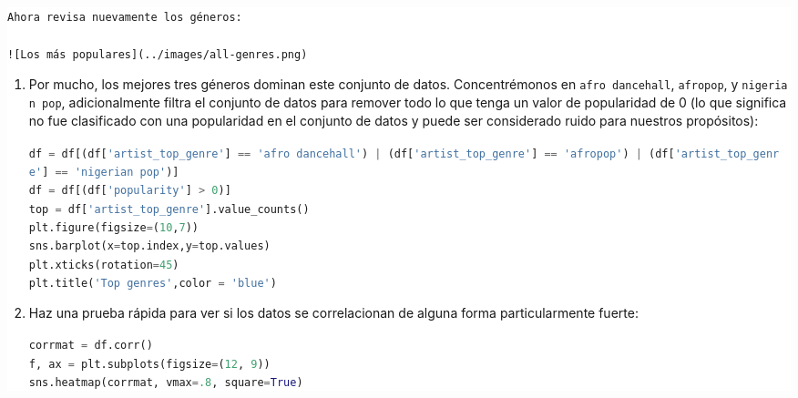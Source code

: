     Ahora revisa nuevamente los géneros:

    ![Los más populares](../images/all-genres.png)

1. Por mucho, los mejores tres géneros dominan este conjunto de datos. Concentrémonos en `afro dancehall`, `afropop`, y `nigerian pop`, adicionalmente filtra el conjunto de datos para remover todo lo que tenga un valor de popularidad de 0 (lo que significa no fue clasificado con una popularidad en el conjunto de datos y puede ser considerado ruido para nuestros propósitos):

    ```python
    df = df[(df['artist_top_genre'] == 'afro dancehall') | (df['artist_top_genre'] == 'afropop') | (df['artist_top_genre'] == 'nigerian pop')]
    df = df[(df['popularity'] > 0)]
    top = df['artist_top_genre'].value_counts()
    plt.figure(figsize=(10,7))
    sns.barplot(x=top.index,y=top.values)
    plt.xticks(rotation=45)
    plt.title('Top genres',color = 'blue')
    ```

1. Haz una prueba rápida para ver si los datos se correlacionan de alguna forma particularmente fuerte:

    ```python
    corrmat = df.corr()
    f, ax = plt.subplots(figsize=(12, 9))
    sns.heatmap(corrmat, vmax=.8, square=True)
    ```
